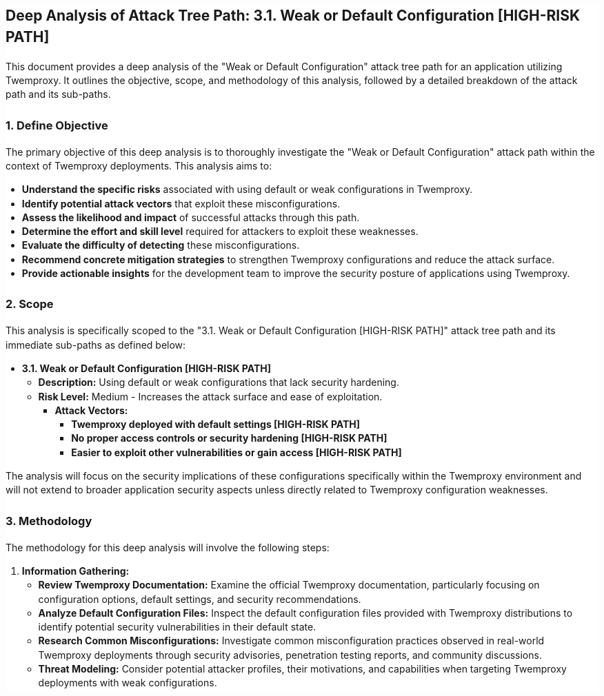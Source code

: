 ## Deep Analysis of Attack Tree Path: 3.1. Weak or Default Configuration [HIGH-RISK PATH]

This document provides a deep analysis of the "Weak or Default Configuration" attack tree path for an application utilizing Twemproxy. It outlines the objective, scope, and methodology of this analysis, followed by a detailed breakdown of the attack path and its sub-paths.

### 1. Define Objective

The primary objective of this deep analysis is to thoroughly investigate the "Weak or Default Configuration" attack path within the context of Twemproxy deployments. This analysis aims to:

* **Understand the specific risks** associated with using default or weak configurations in Twemproxy.
* **Identify potential attack vectors** that exploit these misconfigurations.
* **Assess the likelihood and impact** of successful attacks through this path.
* **Determine the effort and skill level** required for attackers to exploit these weaknesses.
* **Evaluate the difficulty of detecting** these misconfigurations.
* **Recommend concrete mitigation strategies** to strengthen Twemproxy configurations and reduce the attack surface.
* **Provide actionable insights** for the development team to improve the security posture of applications using Twemproxy.

### 2. Scope

This analysis is specifically scoped to the "3.1. Weak or Default Configuration [HIGH-RISK PATH]" attack tree path and its immediate sub-paths as defined below:

* **3.1. Weak or Default Configuration [HIGH-RISK PATH]**
    * **Description:** Using default or weak configurations that lack security hardening.
    * **Risk Level:** Medium - Increases the attack surface and ease of exploitation.
        * **Attack Vectors:**
            * **Twemproxy deployed with default settings [HIGH-RISK PATH]**
            * **No proper access controls or security hardening [HIGH-RISK PATH]**
            * **Easier to exploit other vulnerabilities or gain access [HIGH-RISK PATH]**

The analysis will focus on the security implications of these configurations specifically within the Twemproxy environment and will not extend to broader application security aspects unless directly related to Twemproxy configuration weaknesses.

### 3. Methodology

The methodology for this deep analysis will involve the following steps:

1. **Information Gathering:**
    * **Review Twemproxy Documentation:**  Examine the official Twemproxy documentation, particularly focusing on configuration options, default settings, and security recommendations.
    * **Analyze Default Configuration Files:** Inspect the default configuration files provided with Twemproxy distributions to identify potential security vulnerabilities in their default state.
    * **Research Common Misconfigurations:** Investigate common misconfiguration practices observed in real-world Twemproxy deployments through security advisories, penetration testing reports, and community discussions.
    * **Threat Modeling:** Consider potential attacker profiles, their motivations, and capabilities when targeting Twemproxy deployments with weak configurations.
